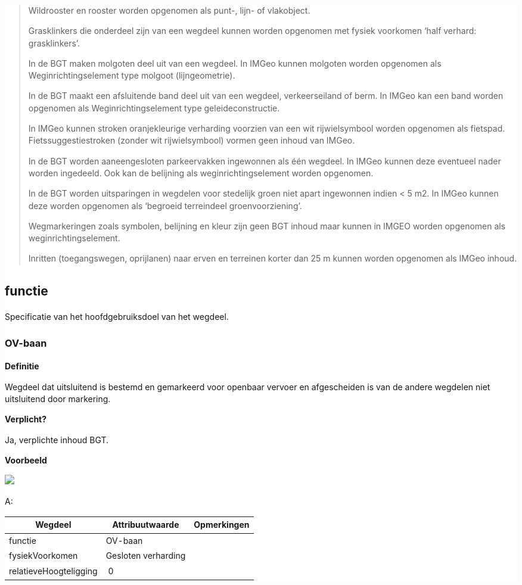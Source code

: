 >   Wildrooster en rooster worden opgenomen als punt-, lijn- of vlakobject.
>
>   Grasklinkers die onderdeel zijn van een wegdeel kunnen worden opgenomen met
>   fysiek voorkomen ‘half verhard: grasklinkers’.
>
>   In de BGT maken molgoten deel uit van een wegdeel. In IMGeo kunnen molgoten
>   worden opgenomen als Weginrichtingselement type molgoot (lijngeometrie).
>
>   In de BGT maakt een afsluitende band deel uit van een wegdeel,
>   verkeerseiland of berm. In IMGeo kan een band worden opgenomen als
>   Weginrichtingselement type geleideconstructie.
>
>   In IMGeo kunnen stroken oranjekleurige verharding voorzien van een wit
>   rijwielsymbool worden opgenomen als fietspad. Fietssuggestiestroken (zonder
>   wit rijwielsymbool) vormen geen inhoud van IMGeo.
>
>   In de BGT worden aaneengesloten parkeervakken ingewonnen als één wegdeel. In
>   IMGeo kunnen deze eventueel nader worden ingedeeld. Ook kan de belijning als
>   weginrichtingselement worden opgenomen.
>
>   In de BGT worden uitsparingen in wegdelen voor stedelijk groen niet apart
>   ingewonnen indien \< 5 m2. In IMGeo kunnen deze worden opgenomen als
>   ‘begroeid terreindeel groenvoorziening’.
>
>   Wegmarkeringen zoals symbolen, belijning en kleur zijn geen BGT inhoud maar
>   kunnen in IMGEO worden opgenomen als weginrichtingselement.
>
>   Inritten (toegangswegen, oprijlanen) naar erven en terreinen korter dan 25 m
>   kunnen worden opgenomen als IMGeo inhoud.

## functie

Specificatie van het hoofdgebruiksdoel van het wegdeel.

### OV-baan

**Definitie**

Wegdeel dat uitsluitend is bestemd en gemarkeerd voor openbaar vervoer en
afgescheiden is van de andere wegdelen niet uitsluitend door markering.

**Verplicht?**

Ja, verplichte inhoud BGT.

**Voorbeeld**

![](media/90fb870e470666cc51dcad72f7b67d12.jpg)

A:

| **Wegdeel**            | **Attribuutwaarde** | **Opmerkingen** |
|------------------------|---------------------|-----------------|
| functie                | OV-baan             |                 |
| fysiekVoorkomen        | Gesloten verharding |                 |
| relatieveHoogteligging |  0                  |                 |
